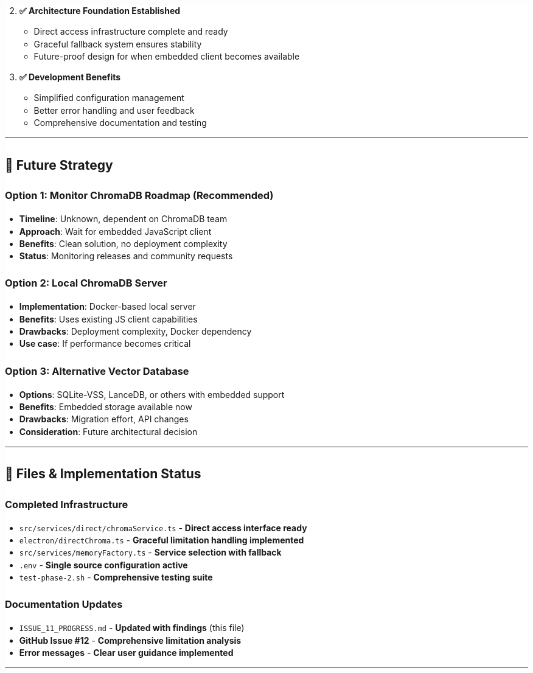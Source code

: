 2. **✅ Architecture Foundation Established**
   - Direct access infrastructure complete and ready
   - Graceful fallback system ensures stability
   - Future-proof design for when embedded client becomes available

3. **✅ Development Benefits**
   - Simplified configuration management
   - Better error handling and user feedback
   - Comprehensive documentation and testing

---

## 🔮 **Future Strategy**

### **Option 1: Monitor ChromaDB Roadmap (Recommended)**
- **Timeline**: Unknown, dependent on ChromaDB team
- **Approach**: Wait for embedded JavaScript client
- **Benefits**: Clean solution, no deployment complexity
- **Status**: Monitoring releases and community requests

### **Option 2: Local ChromaDB Server**
- **Implementation**: Docker-based local server
- **Benefits**: Uses existing JS client capabilities
- **Drawbacks**: Deployment complexity, Docker dependency
- **Use case**: If performance becomes critical

### **Option 3: Alternative Vector Database**
- **Options**: SQLite-VSS, LanceDB, or others with embedded support
- **Benefits**: Embedded storage available now
- **Drawbacks**: Migration effort, API changes
- **Consideration**: Future architectural decision

---

## 📁 **Files & Implementation Status**

### **Completed Infrastructure**
- `src/services/direct/chromaService.ts` - **Direct access interface ready**
- `electron/directChroma.ts` - **Graceful limitation handling implemented**
- `src/services/memoryFactory.ts` - **Service selection with fallback**
- `.env` - **Single source configuration active**
- `test-phase-2.sh` - **Comprehensive testing suite**

### **Documentation Updates**
- `ISSUE_11_PROGRESS.md` - **Updated with findings** (this file)
- **GitHub Issue #12** - **Comprehensive limitation analysis**
- **Error messages** - **Clear user guidance implemented**

---
